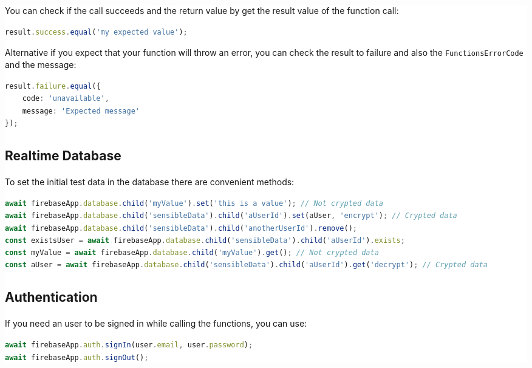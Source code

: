 You can check if the call succeeds and the return value by get the result value of the function call:

```typescript
result.success.equal('my expected value');
```

Alternative if you expect that your function will throw an error, you can check the result to failure and also the `FunctionsErrorCode` and the message:

```typescript
result.failure.equal({
    code: 'unavailable',
    message: 'Expected message'
});
```

## Realtime Database

To set the initial test data in the database there are convenient methods:

```typescript
await firebaseApp.database.child('myValue').set('this is a value'); // Not crypted data
await firebaseApp.database.child('sensibleData').child('aUserId').set(aUser, 'encrypt'); // Crypted data
await firebaseApp.database.child('sensibleData').child('anotherUserId').remove();
const existsUser = await firebaseApp.database.child('sensibleData').child('aUserId').exists;
const myValue = await firebaseApp.database.child('myValue').get(); // Not crypted data
const aUser = await firebaseApp.database.child('sensibleData').child('aUserId').get('decrypt'); // Crypted data
```

## Authentication

If you need an user to be signed in while calling the functions, you can use:

```typescript
await firebaseApp.auth.signIn(user.email, user.password);
await firebaseApp.auth.signOut();
```
